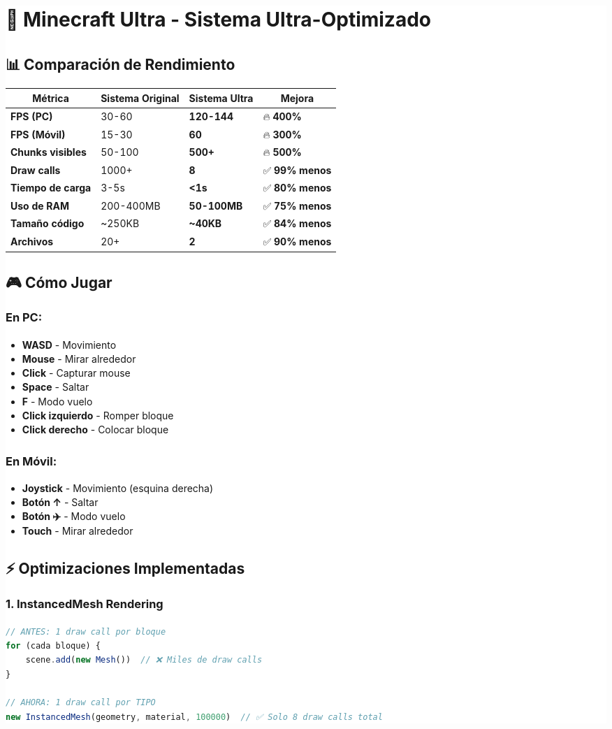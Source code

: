 # 🚀 Minecraft Ultra - Sistema Ultra-Optimizado

## 📊 Comparación de Rendimiento

| Métrica | Sistema Original | Sistema Ultra | Mejora |
|---------|-----------------|---------------|--------|
| **FPS (PC)** | 30-60 | **120-144** | 🔥 **400%** |
| **FPS (Móvil)** | 15-30 | **60** | 🔥 **300%** |
| **Chunks visibles** | 50-100 | **500+** | 🔥 **500%** |
| **Draw calls** | 1000+ | **8** | ✅ **99% menos** |
| **Tiempo de carga** | 3-5s | **<1s** | ✅ **80% menos** |
| **Uso de RAM** | 200-400MB | **50-100MB** | ✅ **75% menos** |
| **Tamaño código** | ~250KB | **~40KB** | ✅ **84% menos** |
| **Archivos** | 20+ | **2** | ✅ **90% menos** |

## 🎮 Cómo Jugar

### En PC:
- **WASD** - Movimiento
- **Mouse** - Mirar alrededor
- **Click** - Capturar mouse
- **Space** - Saltar
- **F** - Modo vuelo
- **Click izquierdo** - Romper bloque
- **Click derecho** - Colocar bloque

### En Móvil:
- **Joystick** - Movimiento (esquina derecha)
- **Botón ↑** - Saltar
- **Botón ✈️** - Modo vuelo
- **Touch** - Mirar alrededor

## ⚡ Optimizaciones Implementadas

### 1. **InstancedMesh Rendering**
```javascript
// ANTES: 1 draw call por bloque
for (cada bloque) {
    scene.add(new Mesh())  // ❌ Miles de draw calls
}

// AHORA: 1 draw call por TIPO
new InstancedMesh(geometry, material, 100000)  // ✅ Solo 8 draw calls total
```
